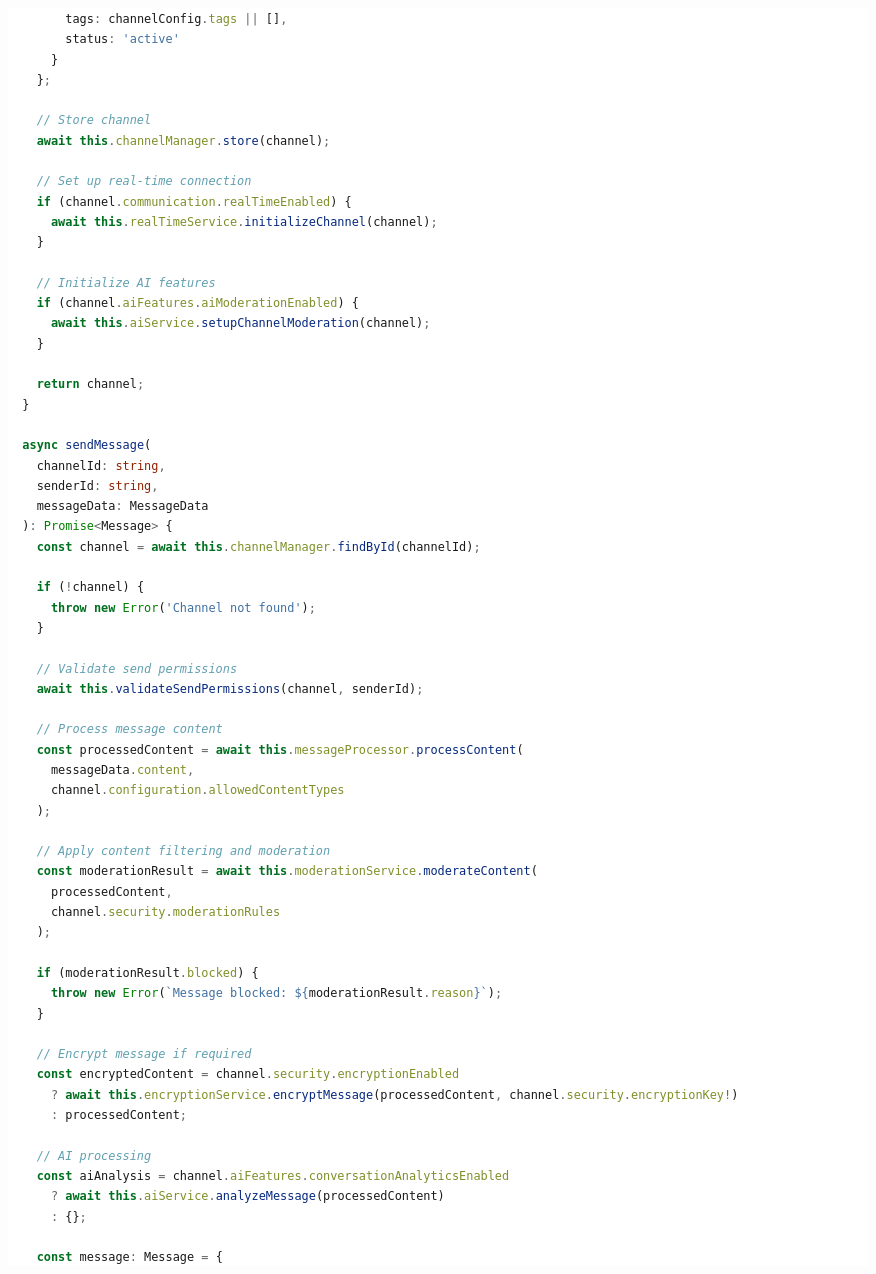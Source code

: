 ```typescript
        tags: channelConfig.tags || [],
        status: 'active'
      }
    };
    
    // Store channel
    await this.channelManager.store(channel);
    
    // Set up real-time connection
    if (channel.communication.realTimeEnabled) {
      await this.realTimeService.initializeChannel(channel);
    }
    
    // Initialize AI features
    if (channel.aiFeatures.aiModerationEnabled) {
      await this.aiService.setupChannelModeration(channel);
    }
    
    return channel;
  }
  
  async sendMessage(
    channelId: string,
    senderId: string,
    messageData: MessageData
  ): Promise<Message> {
    const channel = await this.channelManager.findById(channelId);
    
    if (!channel) {
      throw new Error('Channel not found');
    }
    
    // Validate send permissions
    await this.validateSendPermissions(channel, senderId);
    
    // Process message content
    const processedContent = await this.messageProcessor.processContent(
      messageData.content,
      channel.configuration.allowedContentTypes
    );
    
    // Apply content filtering and moderation
    const moderationResult = await this.moderationService.moderateContent(
      processedContent,
      channel.security.moderationRules
    );
    
    if (moderationResult.blocked) {
      throw new Error(`Message blocked: ${moderationResult.reason}`);
    }
    
    // Encrypt message if required
    const encryptedContent = channel.security.encryptionEnabled
      ? await this.encryptionService.encryptMessage(processedContent, channel.security.encryptionKey!)
      : processedContent;
    
    // AI processing
    const aiAnalysis = channel.aiFeatures.conversationAnalyticsEnabled
      ? await this.aiService.analyzeMessage(processedContent)
      : {};
    
    const message: Message = {
```